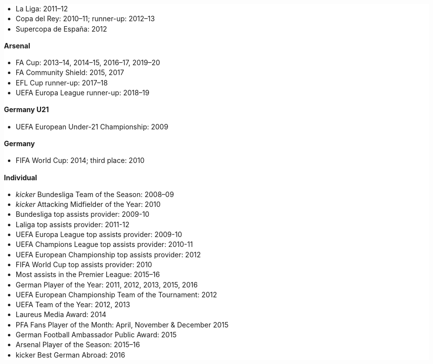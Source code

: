 * La Liga: 2011–12
* Copa del Rey: 2010–11; runner-up: 2012–13
* Supercopa de España: 2012

**Arsenal**

* FA Cup: 2013–14, 2014–15, 2016–17, 2019–20
* FA Community Shield: 2015, 2017
* EFL Cup runner-up: 2017–18
* UEFA Europa League runner-up: 2018–19

**Germany U21**

* UEFA European Under-21 Championship: 2009

**Germany**

* FIFA World Cup: 2014; third place: 2010

**Individual**

* *kicker* Bundesliga Team of the Season: 2008–09
* *kicker* Attacking Midfielder of the Year: 2010
* Bundesliga top assists provider: 2009-10
* Laliga top assists provider: 2011-12
* UEFA Europa League top assists provider: 2009-10
* UEFA Champions League top assists provider: 2010-11
* UEFA European Championship top assists provider: 2012
* FIFA World Cup top assists provider: 2010
* Most assists in the Premier League: 2015–16
* German Player of the Year: 2011, 2012, 2013, 2015, 2016
* UEFA European Championship Team of the Tournament: 2012
* UEFA Team of the Year: 2012, 2013
* Laureus Media Award: 2014
* PFA Fans Player of the Month: April, November \& December 2015
* German Football Ambassador Public Award: 2015
* Arsenal Player of the Season: 2015–16
* kicker Best German Abroad: 2016